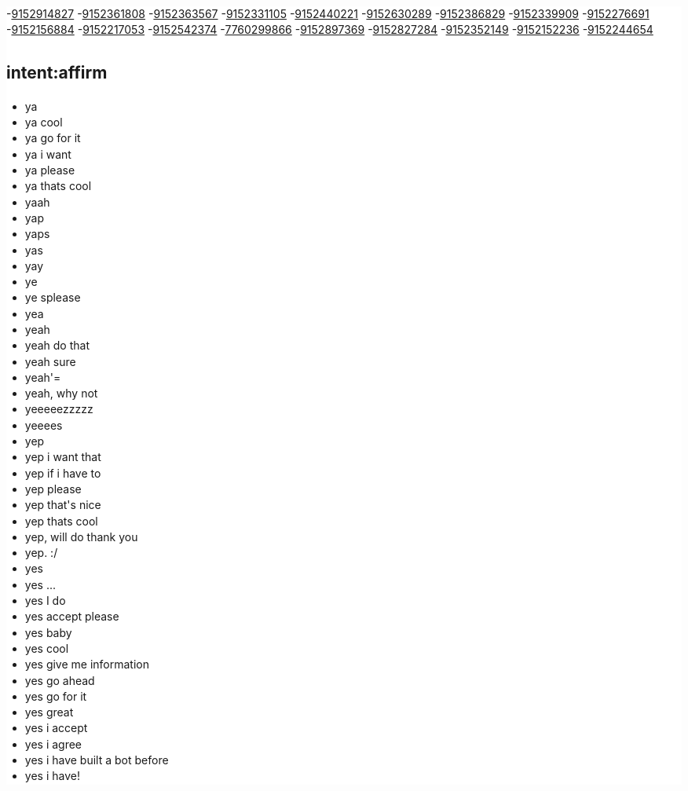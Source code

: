 -[9152914827](Serial_Number)
-[9152361808](Serial_Number)
-[9152363567](Serial_Number)
-[9152331105](Serial_Number)
-[9152440221](Serial_Number)
-[9152630289](Serial_Number)
-[9152386829](Serial_Number)
-[9152339909](Serial_Number)
-[9152276691](Serial_Number)
-[9152156884](Serial_Number)
-[9152217053](Serial_Number)
-[9152542374](Serial_Number)
-[7760299866](Serial_Number)
-[9152897369](Serial_Number)
-[9152827284](Serial_Number)
-[9152352149](Serial_Number)
-[9152152236](Serial_Number)
-[9152244654](Serial_Number)

## intent:affirm
- ya
- ya cool
- ya go for it
- ya i want
- ya please
- ya thats cool
- yaah
- yap
- yaps
- yas
- yay
- ye
- ye splease
- yea
- yeah
- yeah do that
- yeah sure
- yeah'=
- yeah, why not
- yeeeeezzzzz
- yeeees
- yep
- yep i want that
- yep if i have to
- yep please
- yep that's nice
- yep thats cool
- yep, will do thank you
- yep. :/
- yes
- yes ...
- yes I do
- yes accept please
- yes baby
- yes cool
- yes give me information
- yes go ahead
- yes go for it
- yes great
- yes i accept
- yes i agree
- yes i have built a bot before
- yes i have!